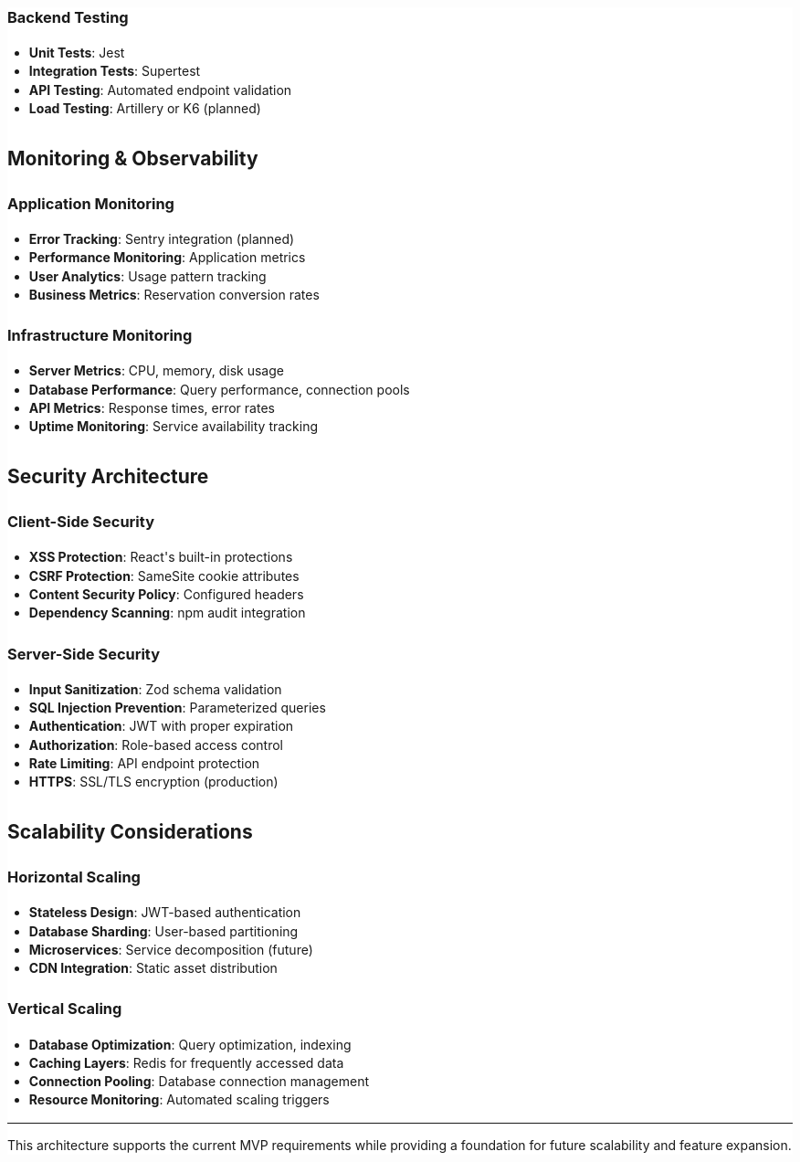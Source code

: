 ### Backend Testing
- **Unit Tests**: Jest
- **Integration Tests**: Supertest
- **API Testing**: Automated endpoint validation
- **Load Testing**: Artillery or K6 (planned)

## Monitoring & Observability

### Application Monitoring
- **Error Tracking**: Sentry integration (planned)
- **Performance Monitoring**: Application metrics
- **User Analytics**: Usage pattern tracking
- **Business Metrics**: Reservation conversion rates

### Infrastructure Monitoring
- **Server Metrics**: CPU, memory, disk usage
- **Database Performance**: Query performance, connection pools
- **API Metrics**: Response times, error rates
- **Uptime Monitoring**: Service availability tracking

## Security Architecture

### Client-Side Security
- **XSS Protection**: React's built-in protections
- **CSRF Protection**: SameSite cookie attributes
- **Content Security Policy**: Configured headers
- **Dependency Scanning**: npm audit integration

### Server-Side Security
- **Input Sanitization**: Zod schema validation
- **SQL Injection Prevention**: Parameterized queries
- **Authentication**: JWT with proper expiration
- **Authorization**: Role-based access control
- **Rate Limiting**: API endpoint protection
- **HTTPS**: SSL/TLS encryption (production)

## Scalability Considerations

### Horizontal Scaling
- **Stateless Design**: JWT-based authentication
- **Database Sharding**: User-based partitioning
- **Microservices**: Service decomposition (future)
- **CDN Integration**: Static asset distribution

### Vertical Scaling
- **Database Optimization**: Query optimization, indexing
- **Caching Layers**: Redis for frequently accessed data
- **Connection Pooling**: Database connection management
- **Resource Monitoring**: Automated scaling triggers

---

This architecture supports the current MVP requirements while providing a foundation for future scalability and feature expansion.